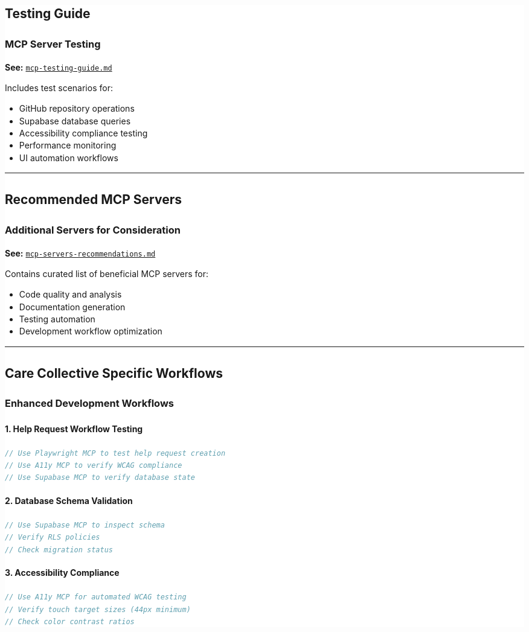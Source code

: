 
## Testing Guide

### MCP Server Testing
**See:** [`mcp-testing-guide.md`](./mcp-testing-guide.md)

Includes test scenarios for:
- GitHub repository operations
- Supabase database queries
- Accessibility compliance testing
- Performance monitoring
- UI automation workflows

---

## Recommended MCP Servers

### Additional Servers for Consideration
**See:** [`mcp-servers-recommendations.md`](./mcp-servers-recommendations.md)

Contains curated list of beneficial MCP servers for:
- Code quality and analysis
- Documentation generation
- Testing automation
- Development workflow optimization

---

## Care Collective Specific Workflows

### Enhanced Development Workflows

#### 1. Help Request Workflow Testing
```typescript
// Use Playwright MCP to test help request creation
// Use A11y MCP to verify WCAG compliance
// Use Supabase MCP to verify database state
```

#### 2. Database Schema Validation
```typescript
// Use Supabase MCP to inspect schema
// Verify RLS policies
// Check migration status
```

#### 3. Accessibility Compliance
```typescript
// Use A11y MCP for automated WCAG testing
// Verify touch target sizes (44px minimum)
// Check color contrast ratios
```
